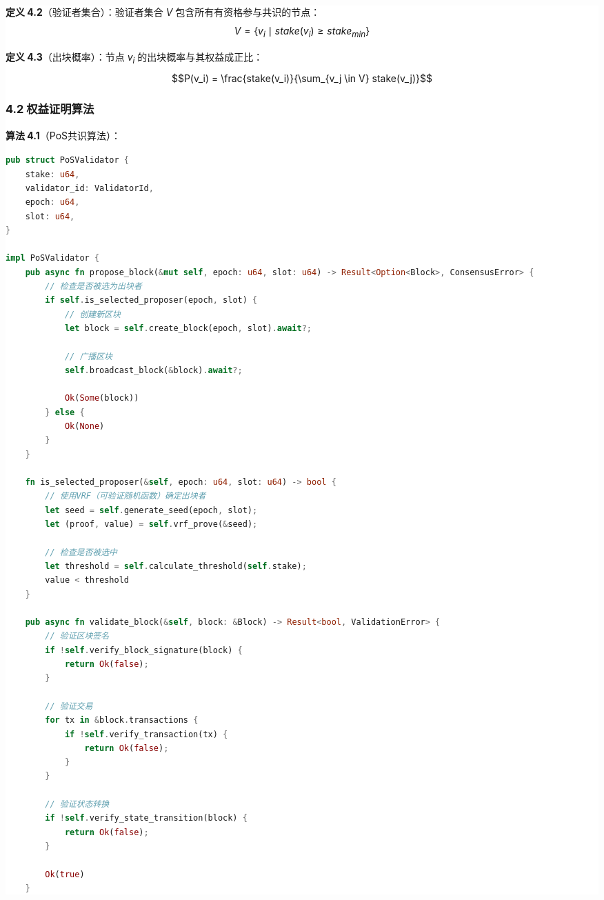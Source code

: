 **定义 4.2**（验证者集合）：验证者集合 $V$ 包含所有有资格参与共识的节点：
$$V = \{v_i \mid stake(v_i) \geq stake_{min}\}$$

**定义 4.3**（出块概率）：节点 $v_i$ 的出块概率与其权益成正比：
$$P(v_i) = \frac{stake(v_i)}{\sum_{v_j \in V} stake(v_j)}$$

### 4.2 权益证明算法

**算法 4.1**（PoS共识算法）：

```rust
pub struct PoSValidator {
    stake: u64,
    validator_id: ValidatorId,
    epoch: u64,
    slot: u64,
}

impl PoSValidator {
    pub async fn propose_block(&mut self, epoch: u64, slot: u64) -> Result<Option<Block>, ConsensusError> {
        // 检查是否被选为出块者
        if self.is_selected_proposer(epoch, slot) {
            // 创建新区块
            let block = self.create_block(epoch, slot).await?;
            
            // 广播区块
            self.broadcast_block(&block).await?;
            
            Ok(Some(block))
        } else {
            Ok(None)
        }
    }
    
    fn is_selected_proposer(&self, epoch: u64, slot: u64) -> bool {
        // 使用VRF（可验证随机函数）确定出块者
        let seed = self.generate_seed(epoch, slot);
        let (proof, value) = self.vrf_prove(&seed);
        
        // 检查是否被选中
        let threshold = self.calculate_threshold(self.stake);
        value < threshold
    }
    
    pub async fn validate_block(&self, block: &Block) -> Result<bool, ValidationError> {
        // 验证区块签名
        if !self.verify_block_signature(block) {
            return Ok(false);
        }
        
        // 验证交易
        for tx in &block.transactions {
            if !self.verify_transaction(tx) {
                return Ok(false);
            }
        }
        
        // 验证状态转换
        if !self.verify_state_transition(block) {
            return Ok(false);
        }
        
        Ok(true)
    }
```